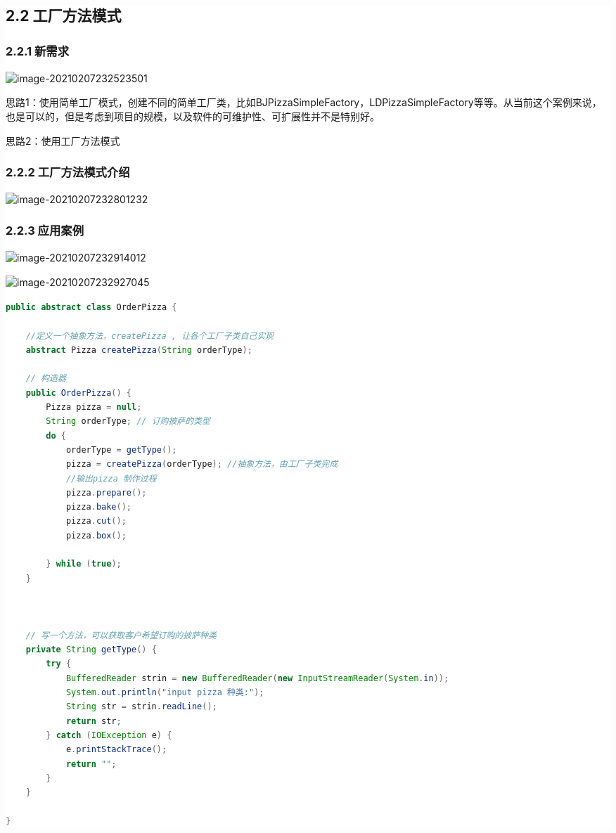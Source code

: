 ## 2.2 工厂方法模式

### 2.2.1 新需求

![image-20210207232523501](C:\Users\Administrator\AppData\Roaming\Typora\typora-user-images\image-20210207232523501.png)

思路1：使用简单工厂模式，创建不同的简单工厂类，比如BJPizzaSimpleFactory，LDPizzaSimpleFactory等等。从当前这个案例来说，也是可以的，但是考虑到项目的规模，以及软件的可维护性、可扩展性并不是特别好。

思路2：使用工厂方法模式

### 2.2.2 工厂方法模式介绍

![image-20210207232801232](C:\Users\Administrator\AppData\Roaming\Typora\typora-user-images\image-20210207232801232.png)

### 2.2.3 应用案例

![image-20210207232914012](C:\Users\Administrator\AppData\Roaming\Typora\typora-user-images\image-20210207232914012.png)

![image-20210207232927045](C:\Users\Administrator\AppData\Roaming\Typora\typora-user-images\image-20210207232927045.png)

```java
public abstract class OrderPizza {

	//定义一个抽象方法，createPizza , 让各个工厂子类自己实现
	abstract Pizza createPizza(String orderType);
	
	// 构造器
	public OrderPizza() {
		Pizza pizza = null;
		String orderType; // 订购披萨的类型
		do {
			orderType = getType();
			pizza = createPizza(orderType); //抽象方法，由工厂子类完成
			//输出pizza 制作过程
			pizza.prepare();
			pizza.bake();
			pizza.cut();
			pizza.box();
			
		} while (true);
	}

	

	// 写一个方法，可以获取客户希望订购的披萨种类
	private String getType() {
		try {
			BufferedReader strin = new BufferedReader(new InputStreamReader(System.in));
			System.out.println("input pizza 种类:");
			String str = strin.readLine();
			return str;
		} catch (IOException e) {
			e.printStackTrace();
			return "";
		}
	}

}
```
